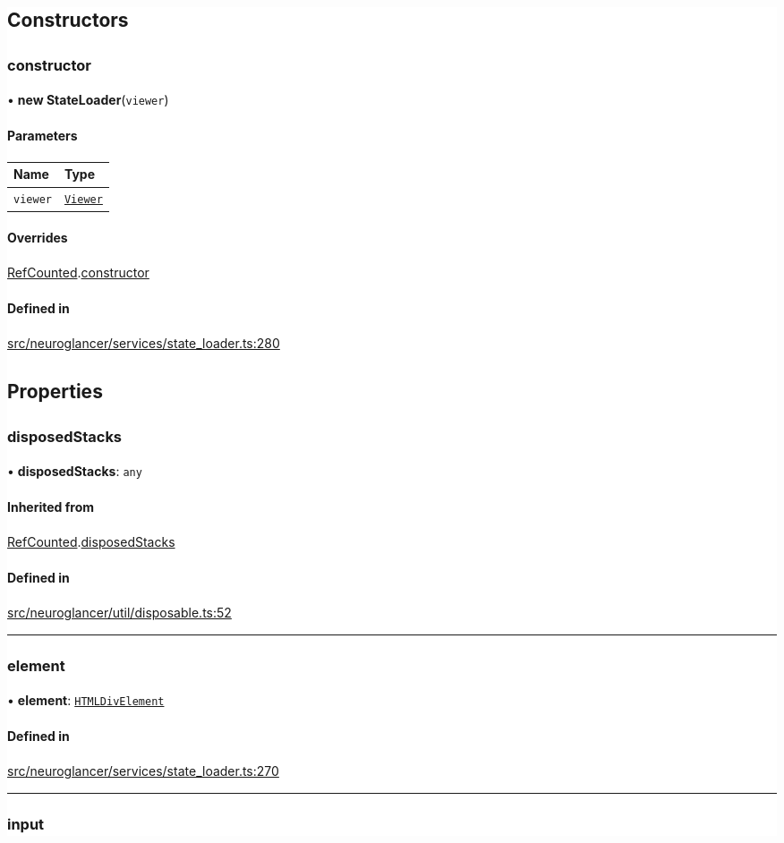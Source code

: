 ## Constructors

### constructor

• **new StateLoader**(`viewer`)

#### Parameters

| Name | Type |
| :------ | :------ |
| `viewer` | [`Viewer`](viewer.Viewer.md) |

#### Overrides

[RefCounted](axes_lines._internal_.RefCounted.md).[constructor](axes_lines._internal_.RefCounted.md#constructor)

#### Defined in

[src/neuroglancer/services/state_loader.ts:280](https://github.com/ActiveBrainAtlas2/neuroglancer/blob/540617bc/src/neuroglancer/services/state_loader.ts#L280)

## Properties

### disposedStacks

• **disposedStacks**: `any`

#### Inherited from

[RefCounted](axes_lines._internal_.RefCounted.md).[disposedStacks](axes_lines._internal_.RefCounted.md#disposedstacks)

#### Defined in

[src/neuroglancer/util/disposable.ts:52](https://github.com/ActiveBrainAtlas2/neuroglancer/blob/540617bc/src/neuroglancer/util/disposable.ts#L52)

___

### element

• **element**: [`HTMLDivElement`](../modules/axes_lines._internal_.md#htmldivelement)

#### Defined in

[src/neuroglancer/services/state_loader.ts:270](https://github.com/ActiveBrainAtlas2/neuroglancer/blob/540617bc/src/neuroglancer/services/state_loader.ts#L270)

___

### input
